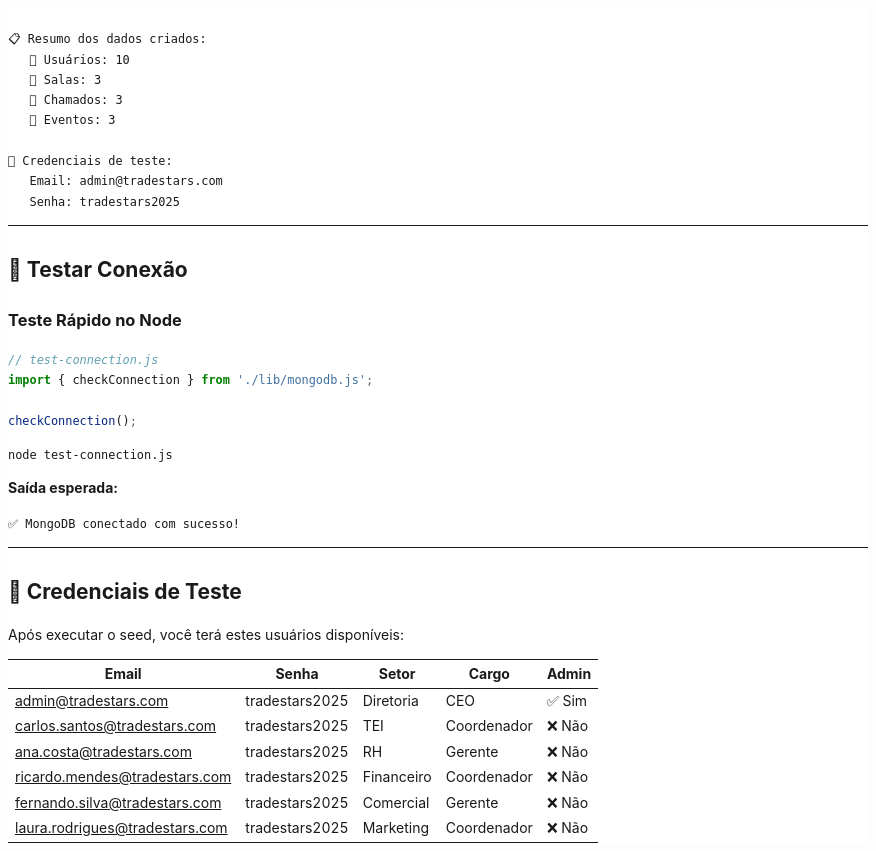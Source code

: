 ```

📋 Resumo dos dados criados:
   👥 Usuários: 10
   🏢 Salas: 3
   🎫 Chamados: 3
   📅 Eventos: 3

🔐 Credenciais de teste:
   Email: admin@tradestars.com
   Senha: tradestars2025
```

---

## 🧪 Testar Conexão

### Teste Rápido no Node

```javascript
// test-connection.js
import { checkConnection } from './lib/mongodb.js';

checkConnection();
```

```bash
node test-connection.js
```

**Saída esperada:**
```
✅ MongoDB conectado com sucesso!
```

---

## 🔐 Credenciais de Teste

Após executar o seed, você terá estes usuários disponíveis:

| Email | Senha | Setor | Cargo | Admin |
|-------|-------|-------|-------|-------|
| admin@tradestars.com | tradestars2025 | Diretoria | CEO | ✅ Sim |
| carlos.santos@tradestars.com | tradestars2025 | TEI | Coordenador | ❌ Não |
| ana.costa@tradestars.com | tradestars2025 | RH | Gerente | ❌ Não |
| ricardo.mendes@tradestars.com | tradestars2025 | Financeiro | Coordenador | ❌ Não |
| fernando.silva@tradestars.com | tradestars2025 | Comercial | Gerente | ❌ Não |
| laura.rodrigues@tradestars.com | tradestars2025 | Marketing | Coordenador | ❌ Não |
